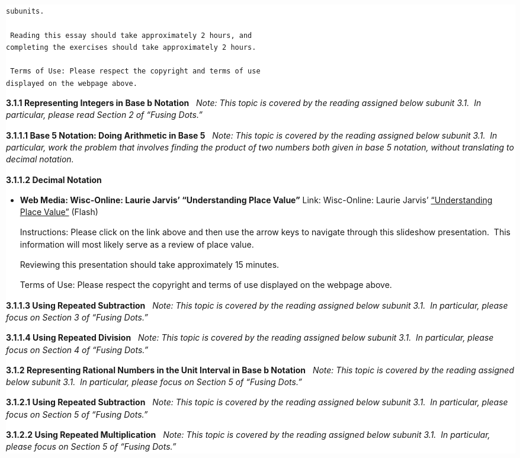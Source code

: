     subunits.  
      
     Reading this essay should take approximately 2 hours, and
    completing the exercises should take approximately 2 hours.  
      
     Terms of Use: Please respect the copyright and terms of use
    displayed on the webpage above.

**3.1.1 Representing Integers in Base b Notation** <span
id="3.1.1"></span> 
*Note: This topic is covered by the reading assigned below subunit 3.1. 
In particular, please read Section 2 of “Fusing Dots.”*

**3.1.1.1 Base 5 Notation: Doing Arithmetic in Base 5** <span
id="3.1.1.1"></span> 
*Note: This topic is covered by the reading assigned below subunit
3.1.*  *In particular, work the problem that involves finding the
product of two numbers both given in base 5 notation, without
translating to decimal notation.*

**3.1.1.2 Decimal Notation** <span id="3.1.1.2"></span> 
-   **Web Media: Wisc-Online: Laurie Jarvis’ “Understanding Place
    Value”**
    Link: Wisc-Online: Laurie Jarvis’ [“Understanding Place
    Value”](http://www.wisc-online.com/Objects/ViewObject.aspx?ID=ABM1901)
    (Flash)  
      
     Instructions: Please click on the link above and then use the arrow
    keys to navigate through this slideshow presentation.  This
    information will most likely serve as a review of place value.  
      
     Reviewing this presentation should take approximately 15 minutes.  
      
     Terms of Use: Please respect the copyright and terms of use
    displayed on the webpage above.

**3.1.1.3 Using Repeated Subtraction** <span id="3.1.1.3"></span> 
*Note: This topic is covered by the reading assigned below subunit 3.1. 
In particular, please focus on Section 3 of “Fusing Dots.”*

**3.1.1.4 Using Repeated Division** <span id="3.1.1.4"></span> 
*Note: This topic is covered by the reading assigned below subunit 3.1. 
In particular, please focus on Section 4 of “Fusing Dots.”*

**3.1.2 Representing Rational Numbers in the Unit Interval in Base b
Notation** <span id="3.1.2"></span> 
*Note: This topic is covered by the reading assigned below subunit 3.1. 
In particular, please focus on Section 5 of “Fusing Dots.”*

**3.1.2.1 Using Repeated Subtraction** <span id="3.1.2.1"></span> 
*Note: This topic is covered by the reading assigned below subunit 3.1. 
In particular, please focus on Section 5 of “Fusing Dots.”*

**3.1.2.2 Using Repeated Multiplication** <span id="3.1.2.2"></span> 
*Note: This topic is covered by the reading assigned below subunit 3.1. 
In particular, please focus on Section 5 of “Fusing Dots.”*

